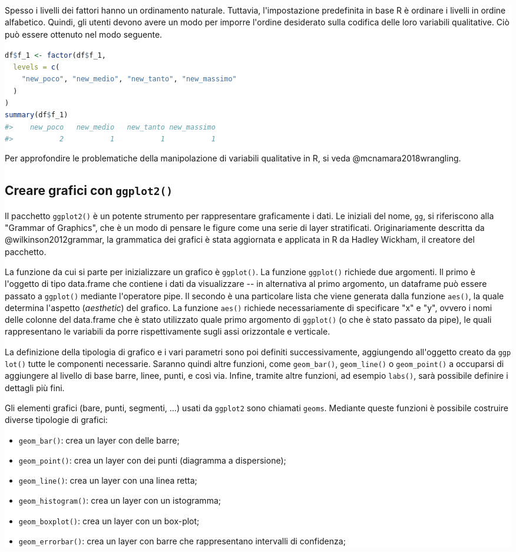 Spesso i livelli dei fattori hanno un ordinamento naturale. Tuttavia, l'impostazione predefinita in base R è ordinare i livelli in ordine alfabetico. Quindi, gli utenti devono avere un modo per imporre l'ordine desiderato sulla codifica delle loro variabili qualitative. Ciò può essere ottenuto nel modo seguente.


```r
df$f_1 <- factor(df$f_1,
  levels = c(
    "new_poco", "new_medio", "new_tanto", "new_massimo"
  )
)
summary(df$f_1)
#>    new_poco   new_medio   new_tanto new_massimo 
#>           2           1           1           1
```

Per approfondire le problematiche della manipolazione di variabili qualitative in R, si veda @mcnamara2018wrangling.


## Creare grafici con `ggplot2()`

Il pacchetto `ggplot2()` è un potente strumento per rappresentare graficamente i dati. Le iniziali del nome, `gg`, si riferiscono alla "Grammar of Graphics", che è un modo di pensare le figure come una serie di layer stratificati. Originariamente descritta da @wilkinson2012grammar, la grammatica dei grafici è stata aggiornata e applicata in R da Hadley Wickham, il creatore del pacchetto.

La funzione da cui si parte per inizializzare un grafico è `ggplot()`. La funzione `ggplot()` richiede due argomenti. Il primo è l'oggetto di tipo data.frame che contiene i dati da visualizzare -- in alternativa al primo argomento, un dataframe può essere passato a `ggplot()` mediante l'operatore pipe. Il secondo è una particolare lista che viene generata dalla funzione `aes()`, la quale determina l'aspetto (*aesthetic*) del grafico. La funzione `aes()` richiede necessariamente di specificare "x" e "y", ovvero i nomi delle colonne del data.frame che è stato utilizzato quale primo argomento di `ggplot()` (o che è stato passato da pipe), le quali rappresentano le variabili da porre rispettivamente sugli assi orizzontale e verticale.

La definizione della tipologia di grafico e i vari parametri sono poi definiti successivamente, aggiungendo all'oggetto creato da `ggplot()` tutte le componenti necessarie. Saranno quindi altre funzioni, come `geom_bar()`, `geom_line()` o `geom_point()` a occuparsi di aggiungere al livello di base barre, linee, punti, e così via. Infine, tramite altre funzioni, ad esempio `labs()`, sarà possibile definire i dettagli più fini.

Gli elementi grafici (bare, punti, segmenti, ...) usati da `ggplot2` sono chiamati `geoms`. Mediante queste funzioni è possibile costruire diverse tipologie di grafici:

-   `geom_bar()`: crea un layer con delle barre;

-   `geom_point()`: crea un layer con dei punti (diagramma a dispersione);

-   `geom_line()`: crea un layer con una linea retta;

-   `geom_histogram()`: crea un layer con un istogramma;

-   `geom_boxplot()`: crea un layer con un box-plot;

-   `geom_errorbar()`: crea un layer con barre che rappresentano intervalli di confidenza;
